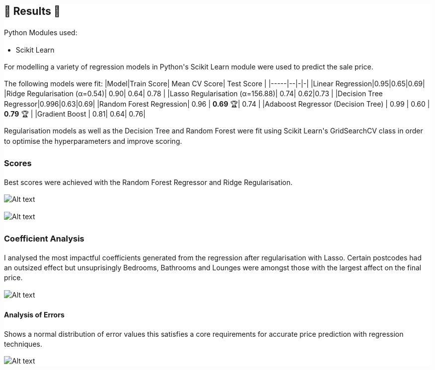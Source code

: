 
## 📝 Results 📰

Python Modules used:
- Scikit Learn

For modelling a variety of regression models in Python's Scikit Learn module were used to predict the sale price.

The following models were fit:
|Model|Train Score| Mean CV  Score| Test Score |
|-----|--|-|-|
|Linear Regression|0.95|0.65|0.69|
|Ridge Regularisation (α=0.54)| 0.90| 0.64| 0.78 |
|Lasso Regularisation (α=156.88)| 0.74| 0.62|0.73 |
|Decision Tree Regressor|0.996|0.63|0.69|
|Random Forest Regression| 0.96 | **0.69**  🏆| 0.74 |
|Adaboost Regressor (Decision Tree) | 0.99 | 0.60 | **0.79** 🏆  | 
|Gradient Boost | 0.81| 0.64| 0.76|

 Regularisation models as well as the Decision Tree and Random Forest were fit using Scikit Learn's GridSearchCV class in order to optimise the  hyperparameters and improve scoring.

### Scores
 
Best scores were achieved with the Random Forest Regressor and Ridge Regularisation. 

![Alt text](assets/random_forest_score.png?raw=true)

![Alt text](assets/ridge_score.png?raw=true)



### Coefficient Analysis

I analysed the most impactful coefficients generated from the regression after regularisation with Lasso. Certain postcodes had an outsized effect but unsuprisingly Bedrooms, Bathrooms and Lounges were amongst those with the largest affect on the final price.

![Alt text](assets/modelling_coefficients.png?raw=true)


#### Analysis of Errors 

Shows a normal distribution of error values this satisfies a core requirements for accurate price prediction with regression techniques.

![Alt text](assets/error_residuals.png?raw=true)

